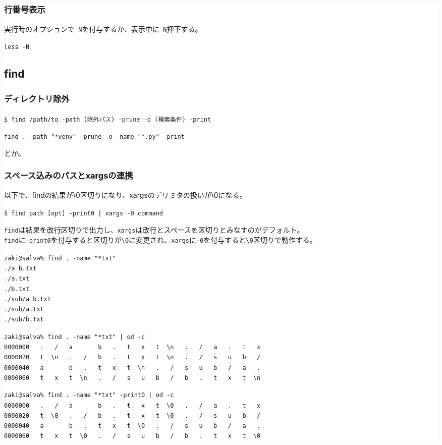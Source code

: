 ### 行番号表示

実行時のオプションで`-N`を付与するか、表示中に`-N`押下する。

```console
less -N
```

## find

### ディレクトリ除外

```console
$ find /path/to -path (除外パス) -prune -o (検索条件) -print
```

```console
find . -path "*venv" -prune -o -name "*.py" -print
```

とか。

### スペース込みのパスとxargsの連携

以下で、findの結果が\0区切りになり、xargsのデリミタの扱いが\0になる。

```console
$ find path [opt] -print0 | xargs -0 command
```

`find`は結果を改行区切りで出力し、`xargs`は改行とスペースを区切りとみなすのがデフォルト。  
`find`に`-print0`を付与すると区切りが`\0`に変更され、`xargs`に`-0`を付与すると`\0`区切りで動作する。

```console
zaki@salva% find . -name "*txt"
./a b.txt
./a.txt
./b.txt
./sub/a b.txt
./sub/a.txt
./sub/b.txt
```

```console
zaki@salva% find . -name "*txt" | od -c
0000000   .   /   a       b   .   t   x   t  \n   .   /   a   .   t   x
0000020   t  \n   .   /   b   .   t   x   t  \n   .   /   s   u   b   /
0000040   a       b   .   t   x   t  \n   .   /   s   u   b   /   a   .
0000060   t   x   t  \n   .   /   s   u   b   /   b   .   t   x   t  \n
```

```console
zaki@salva% find . -name "*txt" -print0 | od -c
0000000   .   /   a       b   .   t   x   t  \0   .   /   a   .   t   x
0000020   t  \0   .   /   b   .   t   x   t  \0   .   /   s   u   b   /
0000040   a       b   .   t   x   t  \0   .   /   s   u   b   /   a   .
0000060   t   x   t  \0   .   /   s   u   b   /   b   .   t   x   t  \0
```
